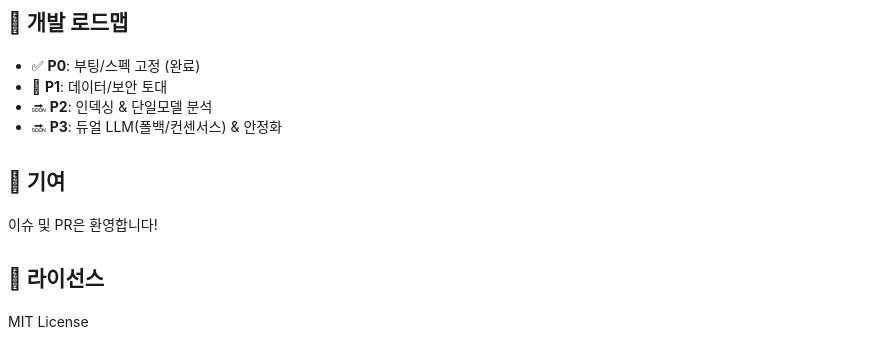 ## 📝 개발 로드맵

- ✅ **P0**: 부팅/스펙 고정 (완료)
- 🚧 **P1**: 데이터/보안 토대
- 🔜 **P2**: 인덱싱 & 단일모델 분석
- 🔜 **P3**: 듀얼 LLM(폴백/컨센서스) & 안정화

## 🤝 기여

이슈 및 PR은 환영합니다!

## 📄 라이선스

MIT License
